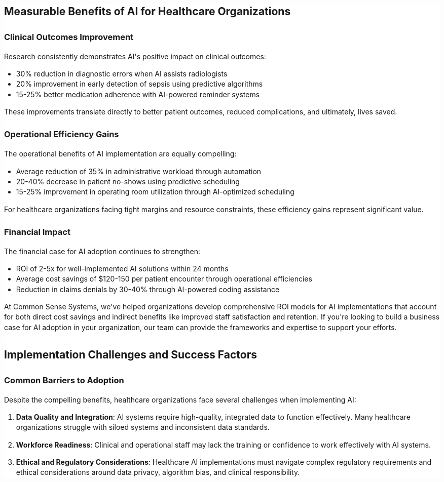 ## Measurable Benefits of AI for Healthcare Organizations

### Clinical Outcomes Improvement

Research consistently demonstrates AI's positive impact on clinical outcomes:

- 30% reduction in diagnostic errors when AI assists radiologists
- 20% improvement in early detection of sepsis using predictive algorithms
- 15-25% better medication adherence with AI-powered reminder systems

These improvements translate directly to better patient outcomes, reduced complications, and ultimately, lives saved.

### Operational Efficiency Gains

The operational benefits of AI implementation are equally compelling:

- Average reduction of 35% in administrative workload through automation
- 20-40% decrease in patient no-shows using predictive scheduling
- 15-25% improvement in operating room utilization through AI-optimized scheduling

For healthcare organizations facing tight margins and resource constraints, these efficiency gains represent significant value.

### Financial Impact

The financial case for AI adoption continues to strengthen:

- ROI of 2-5x for well-implemented AI solutions within 24 months
- Average cost savings of $120-150 per patient encounter through operational efficiencies
- Reduction in claims denials by 30-40% through AI-powered coding assistance

At Common Sense Systems, we've helped organizations develop comprehensive ROI models for AI implementations that account for both direct cost savings and indirect benefits like improved staff satisfaction and retention. If you're looking to build a business case for AI adoption in your organization, our team can provide the frameworks and expertise to support your efforts.

## Implementation Challenges and Success Factors

### Common Barriers to Adoption

Despite the compelling benefits, healthcare organizations face several challenges when implementing AI:

1. **Data Quality and Integration**: AI systems require high-quality, integrated data to function effectively. Many healthcare organizations struggle with siloed systems and inconsistent data standards.

2. **Workforce Readiness**: Clinical and operational staff may lack the training or confidence to work effectively with AI systems.

3. **Ethical and Regulatory Considerations**: Healthcare AI implementations must navigate complex regulatory requirements and ethical considerations around data privacy, algorithm bias, and clinical responsibility.
